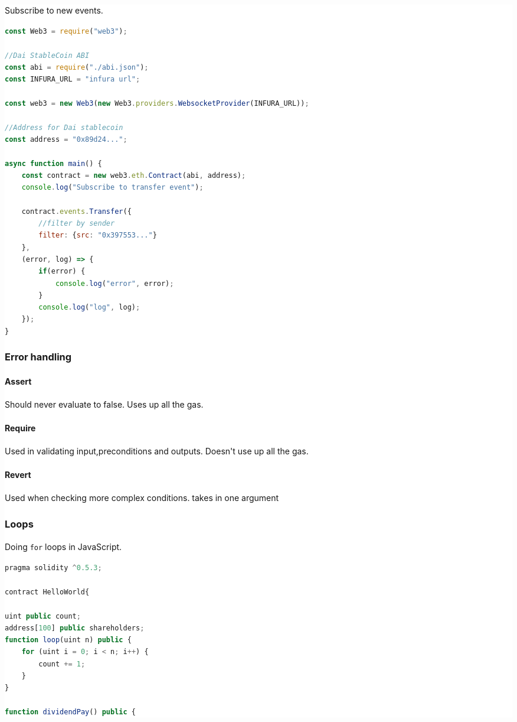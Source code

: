 Subscribe to new events.

```javascript
const Web3 = require("web3");

//Dai StableCoin ABI
const abi = require("./abi.json");
const INFURA_URL = "infura url";

const web3 = new Web3(new Web3.providers.WebsocketProvider(INFURA_URL));

//Address for Dai stablecoin
const address = "0x89d24...";

async function main() {
    const contract = new web3.eth.Contract(abi, address);
    console.log("Subscribe to transfer event");

    contract.events.Transfer({
        //filter by sender
        filter: {src: "0x397553..."}
    },
    (error, log) => {
        if(error) {
            console.log("error", error);
        }
        console.log("log", log);
    });
}
```

### Error handling

#### Assert

Should never evaluate to false.
Uses up all the gas.

#### Require

Used in validating input,preconditions and outputs.
Doesn't use up all the gas.

#### Revert

Used when checking more complex conditions.
takes in one argument

### Loops

Doing ```for``` loops in JavaScript.

```javascript
pragma solidity ^0.5.3;

contract HelloWorld{

uint public count;
address[100] public shareholders;
function loop(uint n) public {
    for (uint i = 0; i < n; i++) {
        count += 1;
    }
}

function dividendPay() public {
```